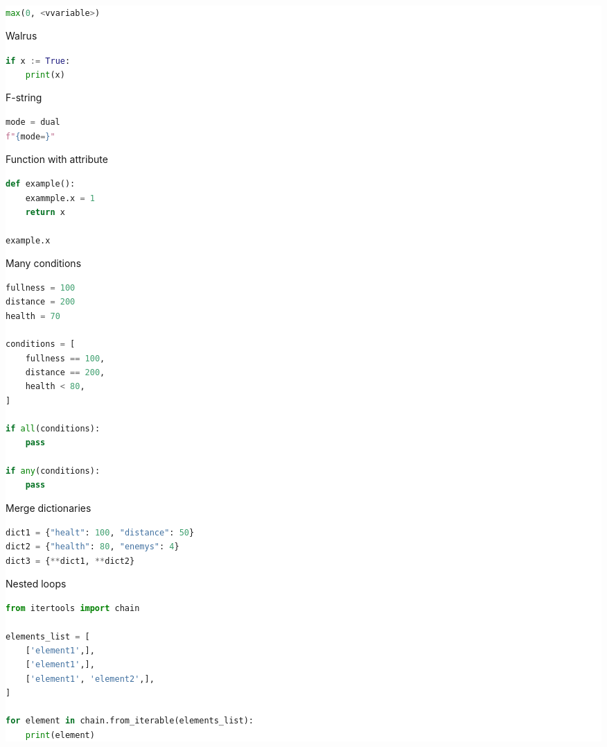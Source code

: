 ```python
max(0, <vvariable>)
```

Walrus

```python
if x := True:
    print(x)
```

F-string

```python
mode = dual
f"{mode=}"
```

Function with attribute

```python
def example():
    exammple.x = 1
    return x

example.x
```

Many conditions

```python
fullness = 100
distance = 200
health = 70

conditions = [
    fullness == 100,
    distance == 200,
    health < 80,
]

if all(conditions):
    pass

if any(conditions):
    pass
```

Merge dictionaries

```python
dict1 = {"healt": 100, "distance": 50}
dict2 = {"health": 80, "enemys": 4}
dict3 = {**dict1, **dict2}
```

Nested loops

```python
from itertools import chain

elements_list = [
    ['element1',],
    ['element1',],
    ['element1', 'element2',],
]

for element in chain.from_iterable(elements_list):
    print(element)
```
